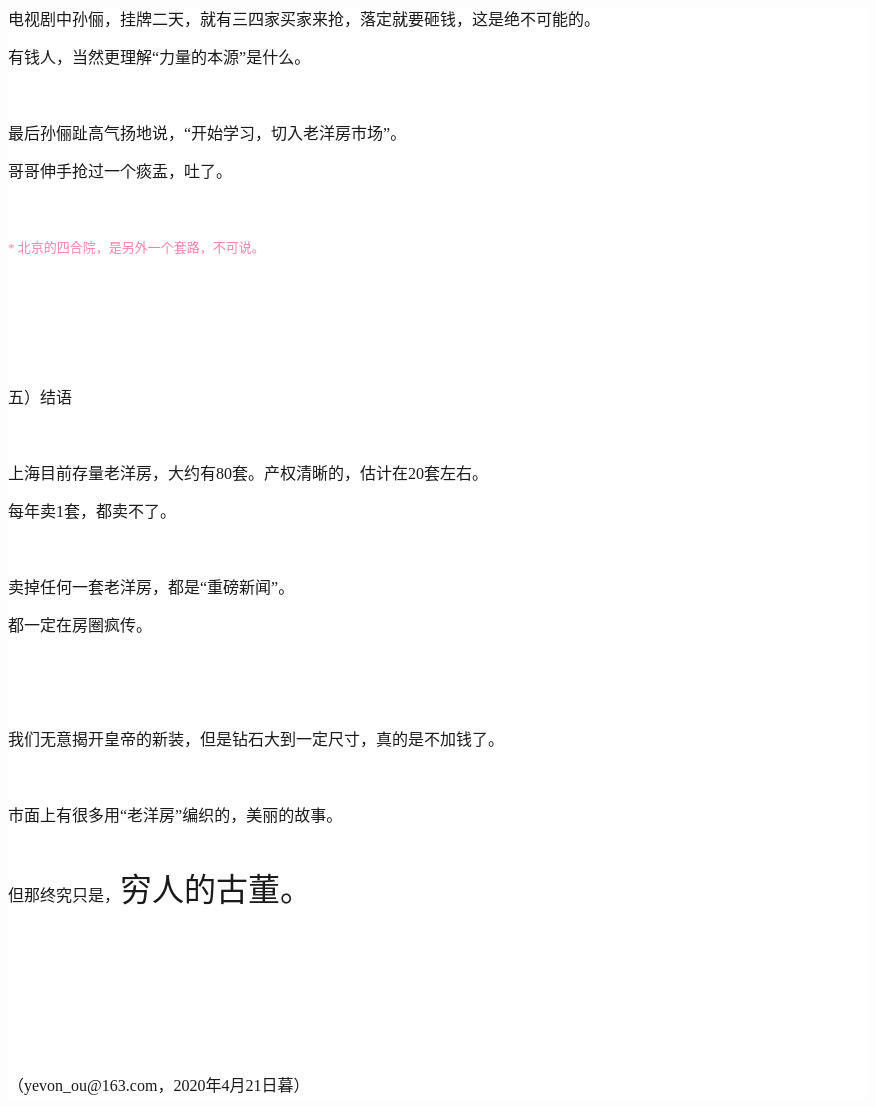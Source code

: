   <p style="line-height: 150%;"><span style="font-size:16px;line-height:150%;font-family:楷体;">电视剧中孙俪，挂牌二天，就有三四家买家来抢，落定就要砸钱，这是绝不可能的。</span></p>
  <p style="line-height: 150%;"><span style="font-size:16px;line-height:150%;font-family:楷体;">有钱人，当然更理解“力量的本源”是什么。</span></p>
  <p style="line-height: 150%;"><span style="font-size:16px;line-height:150%;font-family:楷体;">&nbsp;</span></p>
  <p style="line-height: 150%;"><span style="font-size:16px;line-height:150%;font-family:楷体;">最后孙俪趾高气扬地说，“开始学习，切入老洋房市场”。</span></p>
  <p style="line-height: 150%;"><span style="font-size:16px;line-height:150%;font-family:楷体;">哥哥伸手抢过一个痰盂，吐了。</span></p>
  <p style="line-height: 150%;"><span style="font-size:16px;line-height:150%;font-family:楷体;">&nbsp;</span></p>
  <p style="line-height: 150%;"><span style="font-size: 13px;line-height: 150%;font-family: 宋体;color: rgb(255, 127, 170);">* 北京的四合院，是另外一个套路，不可说。</span></p>
  <p style="line-height: 150%;"><span style="font-size:16px;line-height:150%;font-family:楷体;">&nbsp;</span></p>
  <p style="line-height: 150%;"><span style="font-size:16px;line-height:150%;font-family:楷体;">&nbsp;</span></p>
  <p style="line-height: 150%;"><span style="font-size:16px;line-height:150%;font-family:楷体;">&nbsp;</span></p>
  <p style="line-height: 150%;"><span style="font-size:16px;line-height:150%;font-family:楷体;">五）</span><span style="font-size:16px;line-height:150%;font-family:楷体;">结语</span></p>
  <p style="line-height: 150%;"><span style="font-size:16px;line-height:150%;font-family:楷体;">&nbsp;</span></p>
  <p style="line-height: 150%;"><span style="font-size:16px;line-height:150%;font-family:楷体;">上海目前存量老洋房，大约有80套。产权清晰的，估计在20套左右。</span></p>
  <p style="line-height: 150%;"><span style="font-size:16px;line-height:150%;font-family:楷体;">每年卖1套，都卖不了。</span></p>
  <p style="line-height: 150%;"><span style="font-size:16px;line-height:150%;font-family:楷体;">&nbsp;</span></p>
  <p style="line-height: 150%;"><span style="font-size:16px;line-height:150%;font-family:楷体;">卖掉任何一套老洋房，都是“重磅新闻”。</span></p>
  <p style="line-height: 150%;"><span style="font-size:16px;line-height:150%;font-family:楷体;">都一定在房圈疯传。</span></p>
  <p style="line-height: 150%;"><span style="font-size:16px;line-height:150%;font-family:楷体;">&nbsp;</span></p>
  <p style="line-height: 150%;"><span style="font-size:16px;line-height:150%;font-family:楷体;">&nbsp;</span></p>
  <p style="line-height: 150%;"><span style="font-size:16px;line-height:150%;font-family:楷体;">我们无意揭开皇帝的新装，但是钻石大到一定尺寸，真的是不加钱了。</span></p>
  <p style="line-height: 150%;"><span style="font-size:16px;line-height:150%;font-family:楷体;"><br></span></p>
  <p style="line-height: 150%;"><span style="font-size:16px;line-height:150%;font-family:楷体;">市面上有很多用“老洋房”编织的，美丽的故事。</span></p>
  <p style="line-height: 150%;"><span style="font-size:16px;line-height:150%;font-family:楷体;"><br></span></p>
  <p style="line-height: 150%;"><span style="font-size:16px;line-height:150%;font-family:楷体;">但那终究只是，</span><span style="font-family: 华文中宋;font-size: 32px;">穷人的古董。</span></p>
  <p style="line-height: 150%;"><span style="font-size:16px;line-height:150%;font-family:楷体;"></span><br></p>
  <p style="line-height: 150%;"><span style="font-size:16px;line-height:150%;font-family:楷体;">&nbsp;</span></p>
  <p style="line-height: 150%;"><span style="font-size:16px;line-height:150%;font-family:楷体;">&nbsp;</span></p>
  <p style="line-height: 150%;"><span style="font-size:16px;line-height:150%;font-family:楷体;">&nbsp;</span></p>
  <p style="line-height: 150%;"><span style="font-size:16px;line-height:150%;font-family:楷体;">（yevon_ou@163.com，2020年4月21日暮）</span></p> 
 </div> 
</div>
          